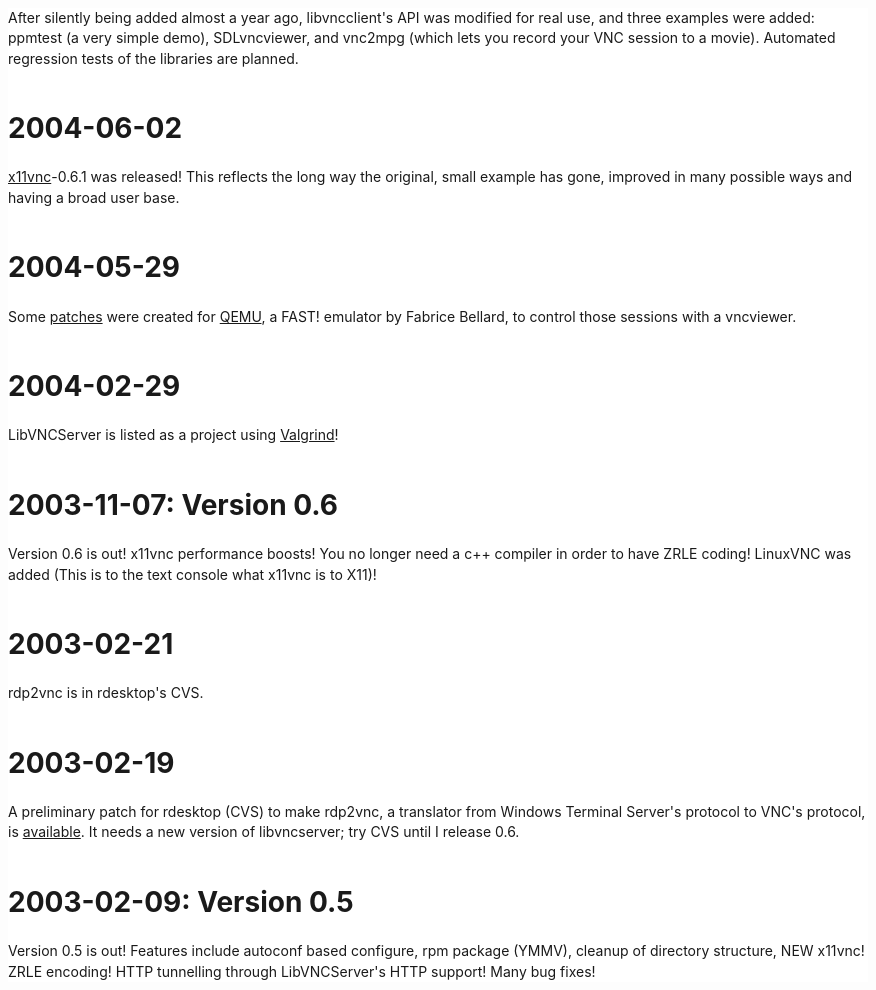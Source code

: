 After silently being added almost a year ago, libvncclient's API was
modified for real use, and three examples were added: ppmtest (a very
simple demo), SDLvncviewer, and vnc2mpg (which lets you record your VNC
session to a movie). Automated regression tests of the libraries are
planned.

# 2004-06-02

[x11vnc](http://www.karlrunge.com/x11vnc/)-0.6.1 was released! This
reflects the long way the original, small example has gone, improved in
many possible ways and having a broad user base.

# 2004-05-29

Some [patches](https://libvnc.github.io/oldstuff/qemu.tar.gz) were created for
[QEMU](http://qemu.org/), a FAST! emulator by Fabrice Bellard, to
control those sessions with a vncviewer.

# 2004-02-29

LibVNCServer is listed as a project using
[Valgrind](http://valgrind.org/)!

# 2003-11-07: Version 0.6

Version 0.6 is out! x11vnc performance boosts! You no longer need a c++
compiler in order to have ZRLE coding! LinuxVNC was added (This is to
the text console what x11vnc is to X11)!

# 2003-02-21

rdp2vnc is in rdesktop's CVS.

# 2003-02-19

A preliminary patch for rdesktop (CVS) to make rdp2vnc, a translator
from Windows Terminal Server's protocol to VNC's protocol, is
[available](https://libvnc.github.io/oldstuff/rdesktop-cvs+vnc.diff.gz). It needs a new version of
libvncserver; try CVS until I release 0.6.


# 2003-02-09: Version 0.5

Version 0.5 is out! Features include autoconf based configure, rpm
package (YMMV), cleanup of directory structure, NEW x11vnc! ZRLE
encoding! HTTP tunnelling through LibVNCServer's HTTP support! Many bug
fixes!
